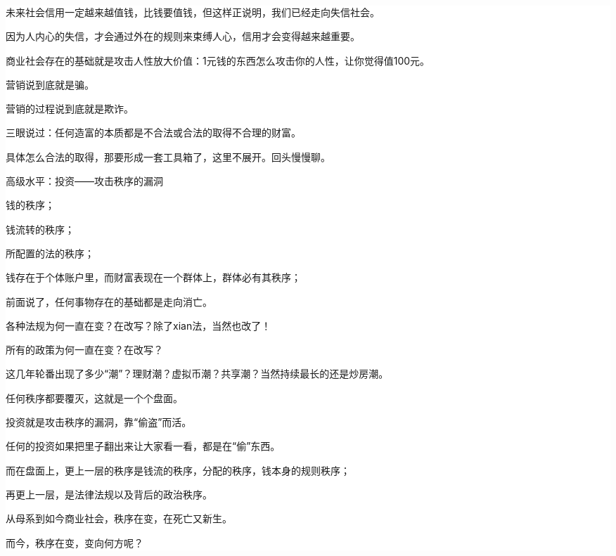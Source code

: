 未来社会信用一定越来越值钱，比钱要值钱，但这样正说明，我们已经走向失信社会。

因为人内心的失信，才会通过外在的规则来束缚人心，信用才会变得越来越重要。

商业社会存在的基础就是攻击人性放大价值：1元钱的东西怎么攻击你的人性，让你觉得值100元。

营销说到底就是骗。

营销的过程说到底就是欺诈。

三眼说过：任何造富的本质都是不合法或合法的取得不合理的财富。

具体怎么合法的取得，那要形成一套工具箱了，这里不展开。回头慢慢聊。

 

高级水平：投资——攻击秩序的漏洞



钱的秩序；

钱流转的秩序；

所配置的法的秩序；

钱存在于个体账户里，而财富表现在一个群体上，群体必有其秩序；

前面说了，任何事物存在的基础都是走向消亡。

各种法规为何一直在变？在改写？除了xian法，当然也改了！

所有的政策为何一直在变？在改写？

这几年轮番出现了多少“潮”？理财潮？虚拟币潮？共享潮？当然持续最长的还是炒房潮。

任何秩序都要覆灭，这就是一个个盘面。

投资就是攻击秩序的漏洞，靠“偷盗”而活。

任何的投资如果把里子翻出来让大家看一看，都是在“偷”东西。

而在盘面上，更上一层的秩序是钱流的秩序，分配的秩序，钱本身的规则秩序；

再更上一层，是法律法规以及背后的政治秩序。

从母系到如今商业社会，秩序在变，在死亡又新生。

而今，秩序在变，变向何方呢？

 